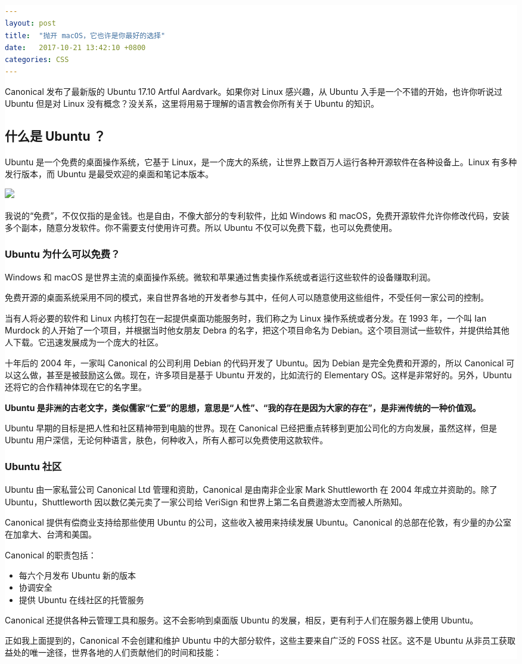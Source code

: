 ```yaml
---
layout: post
title:  "抛开 macOS，它也许是你最好的选择"
date:   2017-10-21 13:42:10 +0800
categories: CSS
---
```

Canonical 发布了最新版的 Ubuntu 17.10 Artful Aardvark。如果你对 Linux 感兴趣，从 Ubuntu 入手是一个不错的开始，也许你听说过 Ubuntu 但是对 Linux 没有概念？没关系，这里将用易于理解的语言教会你所有关于 Ubuntu 的知识。

## 什么是 Ubuntu ？

Ubuntu 是一个免费的桌面操作系统，它基于 Linux，是一个庞大的系统，让世界上数百万人运行各种开源软件在各种设备上。Linux 有多种发行版本，而 Ubuntu 是最受欢迎的桌面和笔记本版本。

![](http://cdn.makeuseof.com/wp-content/uploads/2017/10/UbuntuBeginnersGuide-Desktop-Home.png?x97327)

我说的“免费”，不仅仅指的是金钱。也是自由，不像大部分的专利软件，比如 Windows 和 macOS，免费开源软件允许你修改代码，安装多个副本，随意分发软件。你不需要支付使用许可费。所以 Ubuntu 不仅可以免费下载，也可以免费使用。

### Ubuntu 为什么可以免费？

Windows 和 macOS 是世界主流的桌面操作系统。微软和苹果通过售卖操作系统或者运行这些软件的设备赚取利润。

免费开源的桌面系统采用不同的模式，来自世界各地的开发者参与其中，任何人可以随意使用这些组件，不受任何一家公司的控制。

当有人将必要的软件和 Linux 内核打包在一起提供桌面功能服务时，我们称之为 Linux 操作系统或者分发。在 1993 年，一个叫 Ian Murdock 的人开始了一个项目，并根据当时他女朋友 Debra 的名字，把这个项目命名为 Debian。这个项目测试一些软件，并提供给其他人下载。它迅速发展成为一个庞大的社区。

十年后的 2004 年，一家叫 Canonical 的公司利用 Debian 的代码开发了 Ubuntu。因为 Debian 是完全免费和开源的，所以 Canonical 可以这么做，甚至是被鼓励这么做。现在，许多项目是基于 Ubuntu 开发的，比如流行的 Elementary OS。这样是非常好的。另外，Ubuntu 还将它的合作精神体现在它的名字里。

**Ubuntu 是非洲的古老文字，类似儒家“仁爱”的思想，意思是“人性”、“我的存在是因为大家的存在”，是非洲传统的一种价值观。**

Ubuntu 早期的目标是把人性和社区精神带到电脑的世界。现在 Canonical 已经把重点转移到更加公司化的方向发展，虽然这样，但是 Ubuntu 用户深信，无论何种语言，肤色，何种收入，所有人都可以免费使用这款软件。

### Ubuntu 社区

Ubuntu 由一家私营公司 Canonical Ltd 管理和资助，Canonical 是由南非企业家 Mark Shuttleworth 在 2004 年成立并资助的。除了 Ubuntu，Shuttleworth 因以数亿美元卖了一家公司给 VeriSign 和世界上第二名自费遨游太空而被人所熟知。

Canonical 提供有偿商业支持给那些使用 Ubuntu 的公司，这些收入被用来持续发展 Ubuntu。Canonical 的总部在伦敦，有少量的办公室在加拿大、台湾和美国。

Canonical 的职责包括：

* 每六个月发布 Ubuntu 新的版本
* 协调安全
* 提供 Ubuntu 在线社区的托管服务

Canonical 还提供各种云管理工具和服务。这不会影响到桌面版 Ubuntu 的发展，相反，更有利于人们在服务器上使用 Ubuntu。

正如我上面提到的，Canonical 不会创建和维护 Ubuntu 中的大部分软件，这些主要来自广泛的 FOSS 社区。这不是 Ubuntu 从非员工获取益处的唯一途径，世界各地的人们贡献他们的时间和技能：
